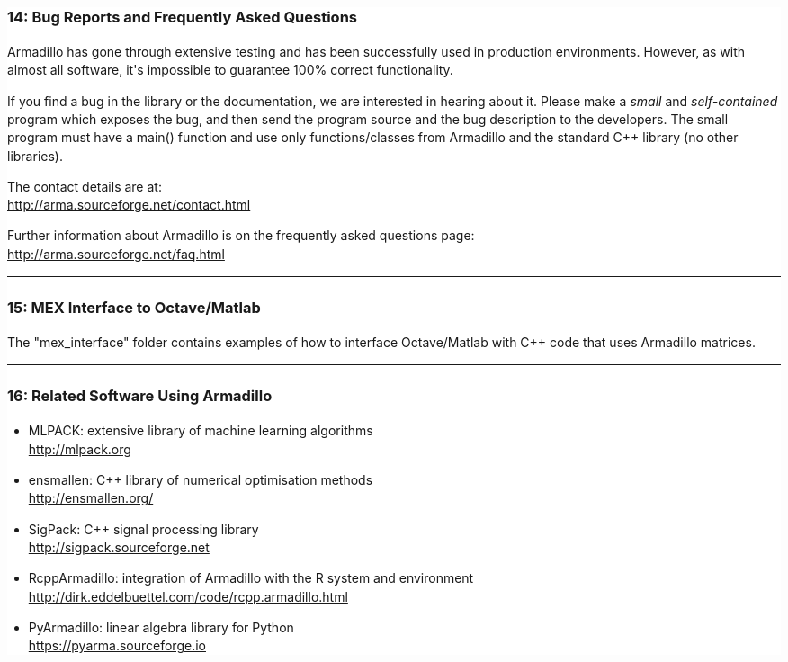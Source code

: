 
### 14: Bug Reports and Frequently Asked Questions

Armadillo has gone through extensive testing and has been successfully
used in production environments. However, as with almost all software,
it's impossible to guarantee 100% correct functionality.

If you find a bug in the library or the documentation, we are interested
in hearing about it. Please make a _small_ and _self-contained_ program
which exposes the bug, and then send the program source and the bug description
to the developers. The small program must have a main() function and use only
functions/classes from Armadillo and the standard C++ library (no other libraries).

The contact details are at:  
http://arma.sourceforge.net/contact.html

Further information about Armadillo is on the frequently asked questions page:  
http://arma.sourceforge.net/faq.html

---

### 15: MEX Interface to Octave/Matlab

The "mex_interface" folder contains examples of how to interface
Octave/Matlab with C++ code that uses Armadillo matrices.

---

### 16: Related Software Using Armadillo

* MLPACK: extensive library of machine learning algorithms  
  http://mlpack.org

* ensmallen: C++ library of numerical optimisation methods  
  http://ensmallen.org/

* SigPack: C++ signal processing library  
  http://sigpack.sourceforge.net

* RcppArmadillo: integration of Armadillo with the R system and environment  
  http://dirk.eddelbuettel.com/code/rcpp.armadillo.html

* PyArmadillo: linear algebra library for Python  
  https://pyarma.sourceforge.io

